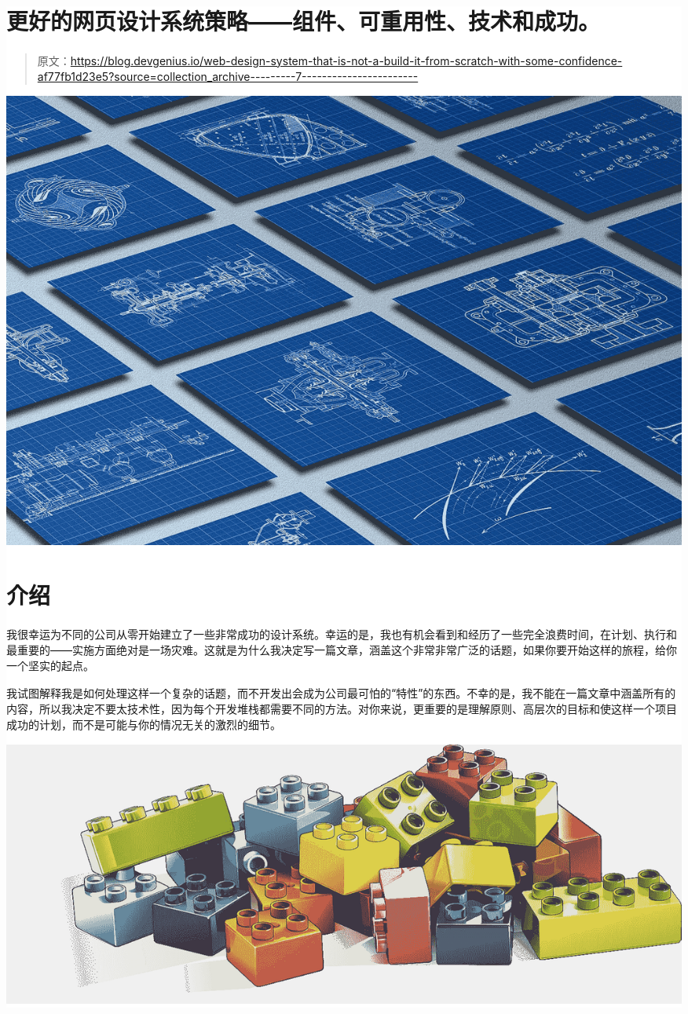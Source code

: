 # 更好的网页设计系统策略——组件、可重用性、技术和成功。

> 原文：<https://blog.devgenius.io/web-design-system-that-is-not-a-build-it-from-scratch-with-some-confidence-af77fb1d23e5?source=collection_archive---------7----------------------->

![](img/62f0a8c1197daa5d556cbc03ff25367d.png)

# 介绍

我很幸运为不同的公司从零开始建立了一些非常成功的设计系统。幸运的是，我也有机会看到和经历了一些完全浪费时间，在计划、执行和最重要的——实施方面绝对是一场灾难。这就是为什么我决定写一篇文章，涵盖这个非常非常广泛的话题，如果你要开始这样的旅程，给你一个坚实的起点。

我试图解释我是如何处理这样一个复杂的话题，而不开发出会成为公司最可怕的“特性”的东西。不幸的是，我不能在一篇文章中涵盖所有的内容，所以我决定不要太技术性，因为每个开发堆栈都需要不同的方法。对你来说，更重要的是理解原则、高层次的目标和使这样一个项目成功的计划，而不是可能与你的情况无关的激烈的细节。

![](img/c1bad4e6f090e2653f4b8b9bfec3aad8.png)
